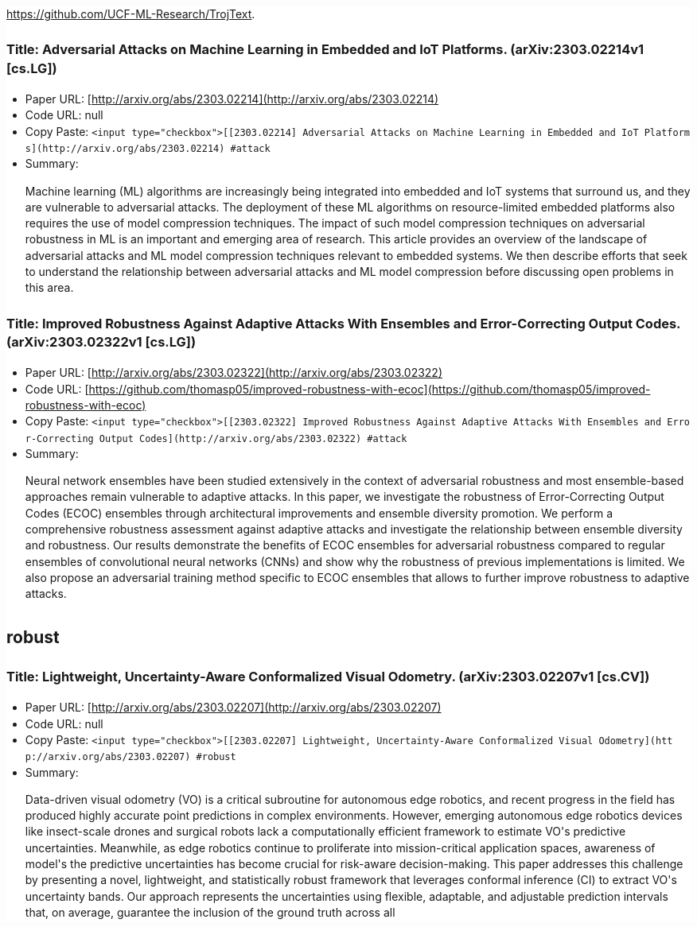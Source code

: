 https://github.com/UCF-ML-Research/TrojText.
</p>

### Title: Adversarial Attacks on Machine Learning in Embedded and IoT Platforms. (arXiv:2303.02214v1 [cs.LG])
* Paper URL: [http://arxiv.org/abs/2303.02214](http://arxiv.org/abs/2303.02214)
* Code URL: null
* Copy Paste: `<input type="checkbox">[[2303.02214] Adversarial Attacks on Machine Learning in Embedded and IoT Platforms](http://arxiv.org/abs/2303.02214) #attack`
* Summary: <p>Machine learning (ML) algorithms are increasingly being integrated into
embedded and IoT systems that surround us, and they are vulnerable to
adversarial attacks. The deployment of these ML algorithms on resource-limited
embedded platforms also requires the use of model compression techniques. The
impact of such model compression techniques on adversarial robustness in ML is
an important and emerging area of research. This article provides an overview
of the landscape of adversarial attacks and ML model compression techniques
relevant to embedded systems. We then describe efforts that seek to understand
the relationship between adversarial attacks and ML model compression before
discussing open problems in this area.
</p>

### Title: Improved Robustness Against Adaptive Attacks With Ensembles and Error-Correcting Output Codes. (arXiv:2303.02322v1 [cs.LG])
* Paper URL: [http://arxiv.org/abs/2303.02322](http://arxiv.org/abs/2303.02322)
* Code URL: [https://github.com/thomasp05/improved-robustness-with-ecoc](https://github.com/thomasp05/improved-robustness-with-ecoc)
* Copy Paste: `<input type="checkbox">[[2303.02322] Improved Robustness Against Adaptive Attacks With Ensembles and Error-Correcting Output Codes](http://arxiv.org/abs/2303.02322) #attack`
* Summary: <p>Neural network ensembles have been studied extensively in the context of
adversarial robustness and most ensemble-based approaches remain vulnerable to
adaptive attacks. In this paper, we investigate the robustness of
Error-Correcting Output Codes (ECOC) ensembles through architectural
improvements and ensemble diversity promotion. We perform a comprehensive
robustness assessment against adaptive attacks and investigate the relationship
between ensemble diversity and robustness. Our results demonstrate the benefits
of ECOC ensembles for adversarial robustness compared to regular ensembles of
convolutional neural networks (CNNs) and show why the robustness of previous
implementations is limited. We also propose an adversarial training method
specific to ECOC ensembles that allows to further improve robustness to
adaptive attacks.
</p>

## robust
### Title: Lightweight, Uncertainty-Aware Conformalized Visual Odometry. (arXiv:2303.02207v1 [cs.CV])
* Paper URL: [http://arxiv.org/abs/2303.02207](http://arxiv.org/abs/2303.02207)
* Code URL: null
* Copy Paste: `<input type="checkbox">[[2303.02207] Lightweight, Uncertainty-Aware Conformalized Visual Odometry](http://arxiv.org/abs/2303.02207) #robust`
* Summary: <p>Data-driven visual odometry (VO) is a critical subroutine for autonomous edge
robotics, and recent progress in the field has produced highly accurate point
predictions in complex environments. However, emerging autonomous edge robotics
devices like insect-scale drones and surgical robots lack a computationally
efficient framework to estimate VO's predictive uncertainties. Meanwhile, as
edge robotics continue to proliferate into mission-critical application spaces,
awareness of model's the predictive uncertainties has become crucial for
risk-aware decision-making. This paper addresses this challenge by presenting a
novel, lightweight, and statistically robust framework that leverages conformal
inference (CI) to extract VO's uncertainty bands. Our approach represents the
uncertainties using flexible, adaptable, and adjustable prediction intervals
that, on average, guarantee the inclusion of the ground truth across all